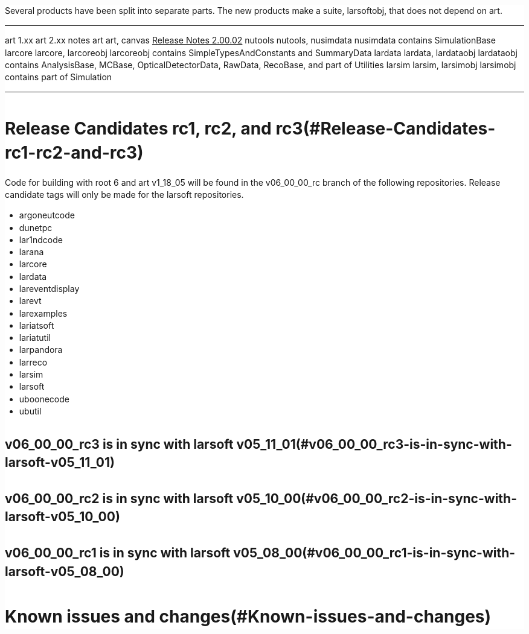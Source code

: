 Several products have been split into separate parts. The new products make a suite, larsoftobj, that does not depend on art.

  ---------- --------------------- ---------------------------------------------------------------------------------------------------------
  art 1.xx   art 2.xx              notes
  art        art, canvas           [Release Notes 2.00.02](/redmine/projects/art/wiki/Release_Notes_20002)
  nutools    nutools, nusimdata    nusimdata contains SimulationBase
  larcore    larcore, larcoreobj   larcoreobj contains SimpleTypesAndConstants and SummaryData
  lardata    lardata, lardataobj   lardataobj contains AnalysisBase, MCBase, OpticalDetectorData, RawData, RecoBase, and part of Utilities
  larsim     larsim, larsimobj     larsimobj contains part of Simulation
  ---------- --------------------- ---------------------------------------------------------------------------------------------------------

Release Candidates rc1, rc2, and rc3(#Release-Candidates-rc1-rc2-and-rc3)
============================================================================

Code for building with root 6 and art v1\_18\_05 will be found in the v06\_00\_00\_rc branch of the following repositories. Release candidate tags will only be made for the larsoft repositories.

-   argoneutcode
-   dunetpc
-   lar1ndcode
-   larana
-   larcore
-   lardata
-   lareventdisplay
-   larevt
-   larexamples
-   lariatsoft
-   lariatutil
-   larpandora
-   larreco
-   larsim
-   larsoft
-   uboonecode
-   ubutil

v06\_00\_00\_rc3 is in sync with larsoft v05\_11\_01(#v06_00_00_rc3-is-in-sync-with-larsoft-v05_11_01)
---------------------------------------------------------------------------------------------------------

v06\_00\_00\_rc2 is in sync with larsoft v05\_10\_00(#v06_00_00_rc2-is-in-sync-with-larsoft-v05_10_00)
---------------------------------------------------------------------------------------------------------

v06\_00\_00\_rc1 is in sync with larsoft v05\_08\_00(#v06_00_00_rc1-is-in-sync-with-larsoft-v05_08_00)
---------------------------------------------------------------------------------------------------------

Known issues and changes(#Known-issues-and-changes)
======================================================
